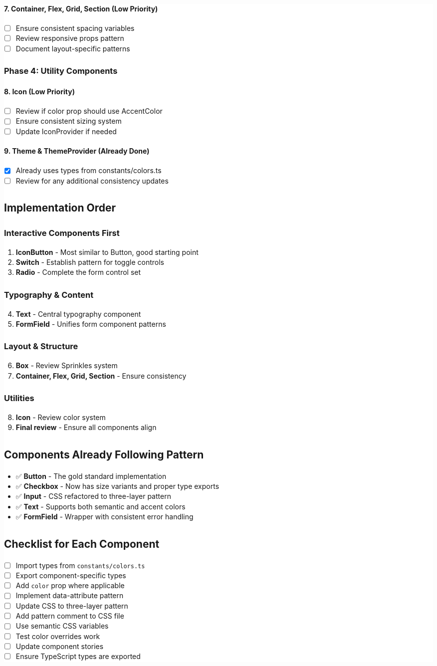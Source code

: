 #### 7. **Container, Flex, Grid, Section** (Low Priority)
- [ ] Ensure consistent spacing variables
- [ ] Review responsive props pattern
- [ ] Document layout-specific patterns

### Phase 4: Utility Components

#### 8. **Icon** (Low Priority)
- [ ] Review if color prop should use AccentColor
- [ ] Ensure consistent sizing system
- [ ] Update IconProvider if needed

#### 9. **Theme & ThemeProvider** (Already Done)
- [x] Already uses types from constants/colors.ts
- [ ] Review for any additional consistency updates

## Implementation Order

### Interactive Components First
1. **IconButton** - Most similar to Button, good starting point
2. **Switch** - Establish pattern for toggle controls
3. **Radio** - Complete the form control set

### Typography & Content
4. **Text** - Central typography component
5. **FormField** - Unifies form component patterns

### Layout & Structure
6. **Box** - Review Sprinkles system
7. **Container, Flex, Grid, Section** - Ensure consistency

### Utilities
8. **Icon** - Review color system
9. **Final review** - Ensure all components align

## Components Already Following Pattern
- ✅ **Button** - The gold standard implementation
- ✅ **Checkbox** - Now has size variants and proper type exports
- ✅ **Input** - CSS refactored to three-layer pattern
- ✅ **Text** - Supports both semantic and accent colors
- ✅ **FormField** - Wrapper with consistent error handling

## Checklist for Each Component

- [ ] Import types from `constants/colors.ts`
- [ ] Export component-specific types
- [ ] Add `color` prop where applicable
- [ ] Implement data-attribute pattern
- [ ] Update CSS to three-layer pattern
- [ ] Add pattern comment to CSS file
- [ ] Use semantic CSS variables
- [ ] Test color overrides work
- [ ] Update component stories
- [ ] Ensure TypeScript types are exported
